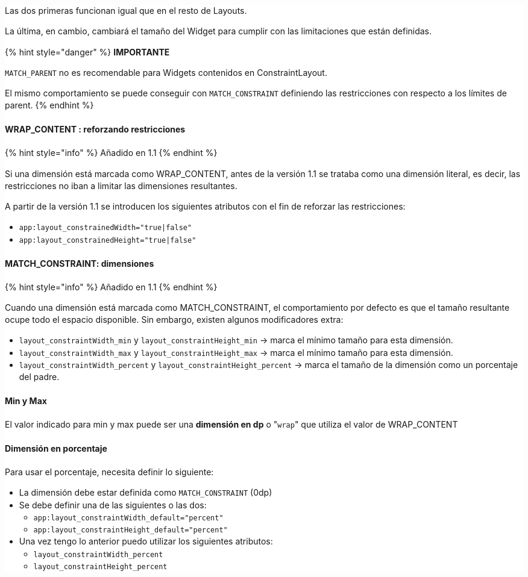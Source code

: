Las dos primeras funcionan igual que en el resto de Layouts.

La última, en cambio, cambiará el tamaño del Widget para cumplir con las limitaciones que están definidas.

{% hint style="danger" %}
**IMPORTANTE**

`MATCH_PARENT` no es recomendable para Widgets contenidos en ConstraintLayout.&#x20;

El mismo comportamiento se puede conseguir con `MATCH_CONSTRAINT` definiendo las restricciones con respecto a los límites de parent.
{% endhint %}

#### WRAP\_CONTENT : reforzando restricciones

{% hint style="info" %}
Añadido en 1.1
{% endhint %}

Si una dimensión está marcada como WRAP\_CONTENT, antes de la versión 1.1 se trataba como una dimensión literal, es decir, las restricciones no iban a limitar las dimensiones resultantes.

A partir de la versión 1.1 se introducen los siguientes atributos con el fin de reforzar las restricciones:

* `app:layout_constrainedWidth="true|false"`
* `app:layout_constrainedHeight="true|false"`

#### MATCH\_CONSTRAINT: dimensiones&#x20;

{% hint style="info" %}
Añadido en 1.1
{% endhint %}

Cuando una dimensión está marcada como MATCH\_CONSTRAINT, el comportamiento por defecto es que el tamaño resultante ocupe todo el espacio disponible. Sin embargo, existen algunos modificadores extra:

* `layout_constraintWidth_min` y `layout_constraintHeight_min`  -> marca el mínimo tamaño para esta dimensión.
* `layout_constraintWidth_max` y `layout_constraintHeight_max` -> marca el mínimo tamaño para esta dimensión.
* `layout_constraintWidth_percent` y `layout_constraintHeight_percent` -> marca el tamaño de la dimensión como un porcentaje del padre.

#### Min y Max

El valor indicado para min y max puede ser una **dimensión en dp** o "`wrap`" que utiliza el valor de WRAP\_CONTENT

#### Dimensión en porcentaje

Para usar el porcentaje, necesita definir lo siguiente:

* La dimensión debe estar definida como `MATCH_CONSTRAINT` (0dp)
* Se debe definir una de las siguientes o las dos:
  * `app:layout_constraintWidth_default="percent"`
  * `app:layout_constraintHeight_default="percent"`
* Una vez tengo lo anterior puedo utilizar los siguientes atributos:
  * `layout_constraintWidth_percent`
  * `layout_constraintHeight_percent`
